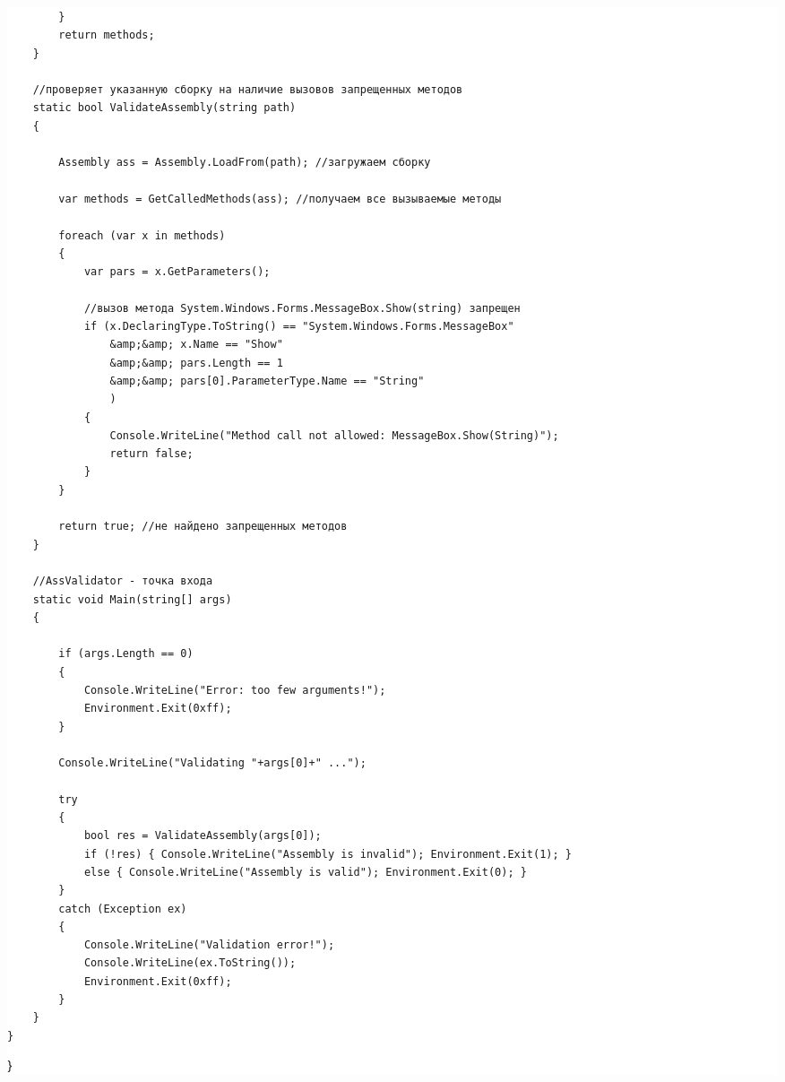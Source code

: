 
            }
            return methods;
        }

        //проверяет указанную сборку на наличие вызовов запрещенных методов
        static bool ValidateAssembly(string path)
        {            

            Assembly ass = Assembly.LoadFrom(path); //загружаем сборку

            var methods = GetCalledMethods(ass); //получаем все вызываемые методы

            foreach (var x in methods)
            {
                var pars = x.GetParameters();

                //вызов метода System.Windows.Forms.MessageBox.Show(string) запрещен
                if (x.DeclaringType.ToString() == "System.Windows.Forms.MessageBox"
                    &amp;&amp; x.Name == "Show"
                    &amp;&amp; pars.Length == 1
                    &amp;&amp; pars[0].ParameterType.Name == "String"
                    )
                {
                    Console.WriteLine("Method call not allowed: MessageBox.Show(String)");
                    return false;
                }
            }

            return true; //не найдено запрещенных методов
        }

        //AssValidator - точка входа
        static void Main(string[] args)
        {

            if (args.Length == 0)
            {
                Console.WriteLine("Error: too few arguments!");                
                Environment.Exit(0xff);
            }

            Console.WriteLine("Validating "+args[0]+" ...");

            try
            {
                bool res = ValidateAssembly(args[0]);
                if (!res) { Console.WriteLine("Assembly is invalid"); Environment.Exit(1); }
                else { Console.WriteLine("Assembly is valid"); Environment.Exit(0); }
            }
            catch (Exception ex)
            {
                Console.WriteLine("Validation error!");
                Console.WriteLine(ex.ToString());
                Environment.Exit(0xff);
            }
        }
    }
}
</code></pre>
